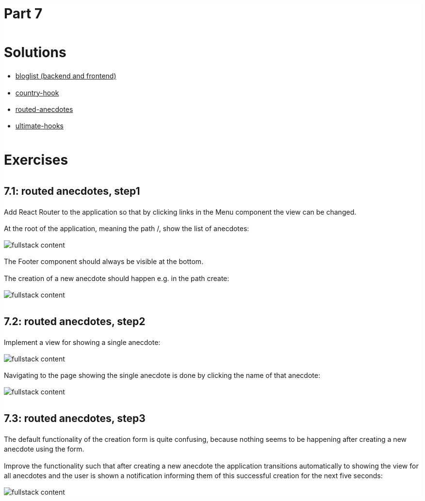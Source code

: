 # **Part 7**

# Solutions

- [bloglist (backend and frontend)](./blogslist/)

- [country-hook](./country-hook/)

- [routed-anecdotes](./routed-anecdotes/)

- [ultimate-hooks](./ultimate-hooks/)

# Exercises

## 7.1: routed anecdotes, step1

Add React Router to the application so that by clicking links in the Menu component the view can be changed.

At the root of the application, meaning the path /, show the list of anecdotes:

![fullstack content](https://fullstackopen.com/static/57c61f000e5eddce42c3a345c2819b77/5a190/40.png)

The Footer component should always be visible at the bottom.

The creation of a new anecdote should happen e.g. in the path create:

![fullstack content](https://fullstackopen.com/static/c393db40b64e8eadd1220bdfccc8eede/5a190/41.png)

## 7.2: routed anecdotes, step2

Implement a view for showing a single anecdote:

![fullstack content](https://fullstackopen.com/static/3287ad77ebb90dfac2d734d9801b20b0/5a190/42.png)

Navigating to the page showing the single anecdote is done by clicking the name of that anecdote:

![fullstack content](https://fullstackopen.com/static/116f966d64a03287b86a6e6a03f6ba81/5a190/43.png)

## 7.3: routed anecdotes, step3

The default functionality of the creation form is quite confusing, because nothing seems to be happening after creating a new anecdote using the form.

Improve the functionality such that after creating a new anecdote the application transitions automatically to showing the view for all anecdotes and the user is shown a notification informing them of this successful creation for the next five seconds:

![fullstack content](https://fullstackopen.com/static/7640caca8b2a611c4f6203f343b996f9/5a190/44.png)
